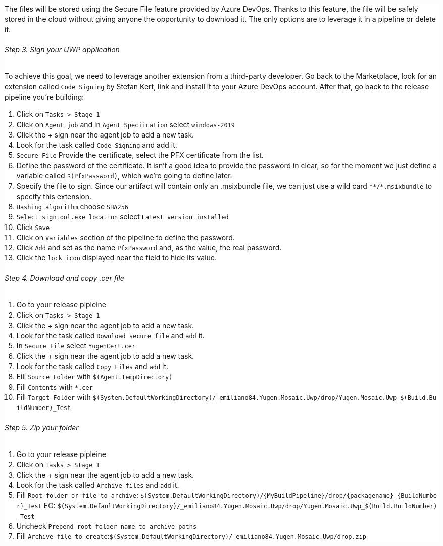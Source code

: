 The files will be stored using the Secure File feature provided by Azure DevOps. Thanks to this feature, the file will be safely stored in the cloud without giving anyone the opportunity to download it. The only options are to leverage it in a pipeline or delete it.

###### Step 3. Sign your UWP application

To achieve this goal, we need to leverage another extension from a third-party developer. Go back to the Marketplace, look for an extension called `Code Signing` by Stefan Kert, [link](https://marketplace.visualstudio.com/items?itemName=stefankert.codesigning) and install it to your Azure DevOps account. After that, go back to the release pipeline you’re building:
1. Click on `Tasks > Stage 1`
2. Click on `Agent job` and in `Agent Speciication` select `windows-2019`
3. Click the + sign near the agent job to add a new task. 
4. Look for the task called `Code Signing` and add it.
5. `Secure File` Provide the certificate, select the PFX certificate from the list. 
6. Define the password of the certificate. It isn’t a good idea to provide the password in
clear, so for the moment we just define a variable called `$(PfxPassword)`, which we’re
going to define later.
7. Specify the file to sign. Since our artifact will contain only an .msixbundle file, we can
just use a wild card `**/*.msixbundle` to specify this extension.
8. `Hashing algorithm` choose `SHA256`
8. `Select signtool.exe location` select `Latest version installed`
9. Click `Save`
10. Click on `Variables` section of the pipeline to define the password. 
11. Click `Add` and set as the name `PfxPassword` and, as the value, the real password. 
12. Click the `lock icon` displayed near the field to hide its value.

###### Step 4. Download and copy .cer file

1. Go to your release pipleine
2. Click on `Tasks > Stage 1`
3. Click the + sign near the agent job to add a new task. 
4. Look for the task called `Download secure file` and `add` it.
5. In `Secure File` select `YugenCert.cer`
6. Click the + sign near the agent job to add a new task. 
7. Look for the task called `Copy Files` and `add` it.
8. Fill `Source Folder` with `$(Agent.TempDirectory)`
9. Fill `Contents` with `*.cer`
10. Fill `Target Folder` with `$(System.DefaultWorkingDirectory)/_emiliano84.Yugen.Mosaic.Uwp/drop/Yugen.Mosaic.Uwp_$(Build.BuildNumber)_Test`

###### Step 5. Zip your folder 

1. Go to your release pipleine
2. Click on `Tasks > Stage 1`
3. Click the + sign near the agent job to add a new task. 
4. Look for the task called `Archive files` and `add` it.
5. Fill `Root folder or file to archive`: `$(System.DefaultWorkingDirectory)/{MyBuildPipeline}/drop/{packagename}_{BuildNumber}_Test` EG: `$(System.DefaultWorkingDirectory)/_emiliano84.Yugen.Mosaic.Uwp/drop/Yugen.Mosaic.Uwp_$(Build.BuildNumber)_Test`
6. Uncheck `Prepend root folder name to archive paths`
7. Fill `Archive file to create`:`$(System.DefaultWorkingDirectory)/_emiliano84.Yugen.Mosaic.Uwp/drop.zip`
